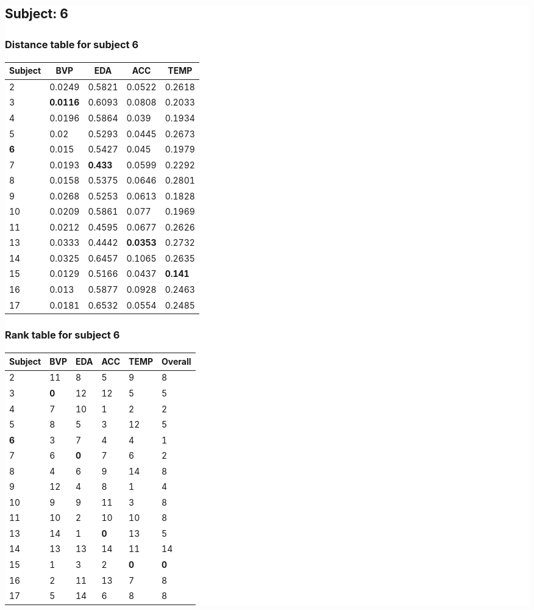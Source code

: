 ## Subject: 6
### Distance table for subject 6
| Subject | BVP | EDA | ACC | TEMP |
|---|---|---|---|---|
| 2 | 0.0249 | 0.5821 | 0.0522 | 0.2618 |
| 3 | **0.0116** | 0.6093 | 0.0808 | 0.2033 |
| 4 | 0.0196 | 0.5864 | 0.039 | 0.1934 |
| 5 | 0.02 | 0.5293 | 0.0445 | 0.2673 |
| **6** | 0.015 | 0.5427 | 0.045 | 0.1979 |
| 7 | 0.0193 | **0.433** | 0.0599 | 0.2292 |
| 8 | 0.0158 | 0.5375 | 0.0646 | 0.2801 |
| 9 | 0.0268 | 0.5253 | 0.0613 | 0.1828 |
| 10 | 0.0209 | 0.5861 | 0.077 | 0.1969 |
| 11 | 0.0212 | 0.4595 | 0.0677 | 0.2626 |
| 13 | 0.0333 | 0.4442 | **0.0353** | 0.2732 |
| 14 | 0.0325 | 0.6457 | 0.1065 | 0.2635 |
| 15 | 0.0129 | 0.5166 | 0.0437 | **0.141** |
| 16 | 0.013 | 0.5877 | 0.0928 | 0.2463 |
| 17 | 0.0181 | 0.6532 | 0.0554 | 0.2485 |

### Rank table for subject 6
| Subject | BVP | EDA | ACC | TEMP | Overall |
|---|---|---|---|---|---|
| 2 | 11 | 8 | 5 | 9 | 8 |
| 3 | **0** | 12 | 12 | 5 | 5 |
| 4 | 7 | 10 | 1 | 2 | 2 |
| 5 | 8 | 5 | 3 | 12 | 5 |
| **6** | 3 | 7 | 4 | 4 | 1 |
| 7 | 6 | **0** | 7 | 6 | 2 |
| 8 | 4 | 6 | 9 | 14 | 8 |
| 9 | 12 | 4 | 8 | 1 | 4 |
| 10 | 9 | 9 | 11 | 3 | 8 |
| 11 | 10 | 2 | 10 | 10 | 8 |
| 13 | 14 | 1 | **0** | 13 | 5 |
| 14 | 13 | 13 | 14 | 11 | 14 |
| 15 | 1 | 3 | 2 | **0** | **0** |
| 16 | 2 | 11 | 13 | 7 | 8 |
| 17 | 5 | 14 | 6 | 8 | 8 |
